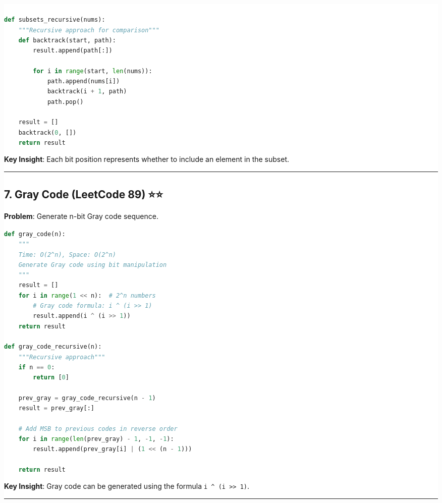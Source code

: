 ```python

def subsets_recursive(nums):
    """Recursive approach for comparison"""
    def backtrack(start, path):
        result.append(path[:])
        
        for i in range(start, len(nums)):
            path.append(nums[i])
            backtrack(i + 1, path)
            path.pop()
    
    result = []
    backtrack(0, [])
    return result
```

**Key Insight**: Each bit position represents whether to include an element in the subset.

---

## 7. Gray Code (LeetCode 89) ⭐⭐

**Problem**: Generate n-bit Gray code sequence.

```python
def gray_code(n):
    """
    Time: O(2^n), Space: O(2^n)
    Generate Gray code using bit manipulation
    """
    result = []
    for i in range(1 << n):  # 2^n numbers
        # Gray code formula: i ^ (i >> 1)
        result.append(i ^ (i >> 1))
    return result

def gray_code_recursive(n):
    """Recursive approach"""
    if n == 0:
        return [0]
    
    prev_gray = gray_code_recursive(n - 1)
    result = prev_gray[:]
    
    # Add MSB to previous codes in reverse order
    for i in range(len(prev_gray) - 1, -1, -1):
        result.append(prev_gray[i] | (1 << (n - 1)))
    
    return result
```

**Key Insight**: Gray code can be generated using the formula `i ^ (i >> 1)`.

---
